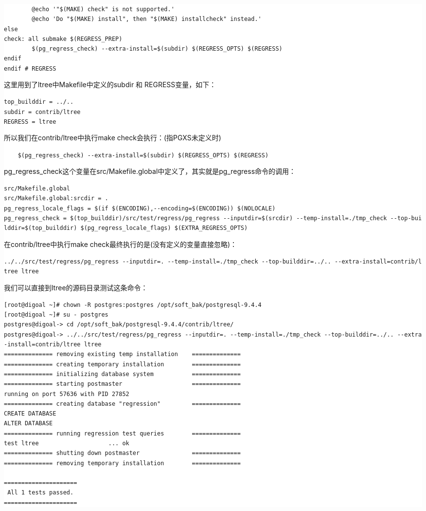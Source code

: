 ```  
        @echo '"$(MAKE) check" is not supported.'  
        @echo 'Do "$(MAKE) install", then "$(MAKE) installcheck" instead.'  
else  
check: all submake $(REGRESS_PREP)  
        $(pg_regress_check) --extra-install=$(subdir) $(REGRESS_OPTS) $(REGRESS)  
endif  
endif # REGRESS  
```  
  
这里用到了ltree中Makefile中定义的subdir 和 REGRESS变量，如下：  
  
```  
top_builddir = ../..  
subdir = contrib/ltree  
REGRESS = ltree  
```  
  
所以我们在contrib/ltree中执行make check会执行：(指PGXS未定义时)  
  
```  
	$(pg_regress_check) --extra-install=$(subdir) $(REGRESS_OPTS) $(REGRESS)  
```  
  
pg_regress_check这个变量在src/Makefile.global中定义了，其实就是pg_regress命令的调用：  
  
```  
src/Makefile.global  
src/Makefile.global:srcdir = .  
pg_regress_locale_flags = $(if $(ENCODING),--encoding=$(ENCODING)) $(NOLOCALE)  
pg_regress_check = $(top_builddir)/src/test/regress/pg_regress --inputdir=$(srcdir) --temp-install=./tmp_check --top-builddir=$(top_builddir) $(pg_regress_locale_flags) $(EXTRA_REGRESS_OPTS)  
```  
  
在contrib/ltree中执行make check最终执行的是(没有定义的变量直接忽略)：  
  
```  
../../src/test/regress/pg_regress --inputdir=. --temp-install=./tmp_check --top-builddir=../.. --extra-install=contrib/ltree ltree  
```  
  
我们可以直接到ltree的源码目录测试这条命令：  
  
```  
[root@digoal ~]# chown -R postgres:postgres /opt/soft_bak/postgresql-9.4.4  
[root@digoal ~]# su - postgres  
postgres@digoal-> cd /opt/soft_bak/postgresql-9.4.4/contrib/ltree/  
postgres@digoal-> ../../src/test/regress/pg_regress --inputdir=. --temp-install=./tmp_check --top-builddir=../.. --extra-install=contrib/ltree ltree  
============== removing existing temp installation    ==============  
============== creating temporary installation        ==============  
============== initializing database system           ==============  
============== starting postmaster                    ==============  
running on port 57636 with PID 27852  
============== creating database "regression"         ==============  
CREATE DATABASE  
ALTER DATABASE  
============== running regression test queries        ==============  
test ltree                    ... ok  
============== shutting down postmaster               ==============  
============== removing temporary installation        ==============  
  
=====================  
 All 1 tests passed.   
=====================  
```  
  